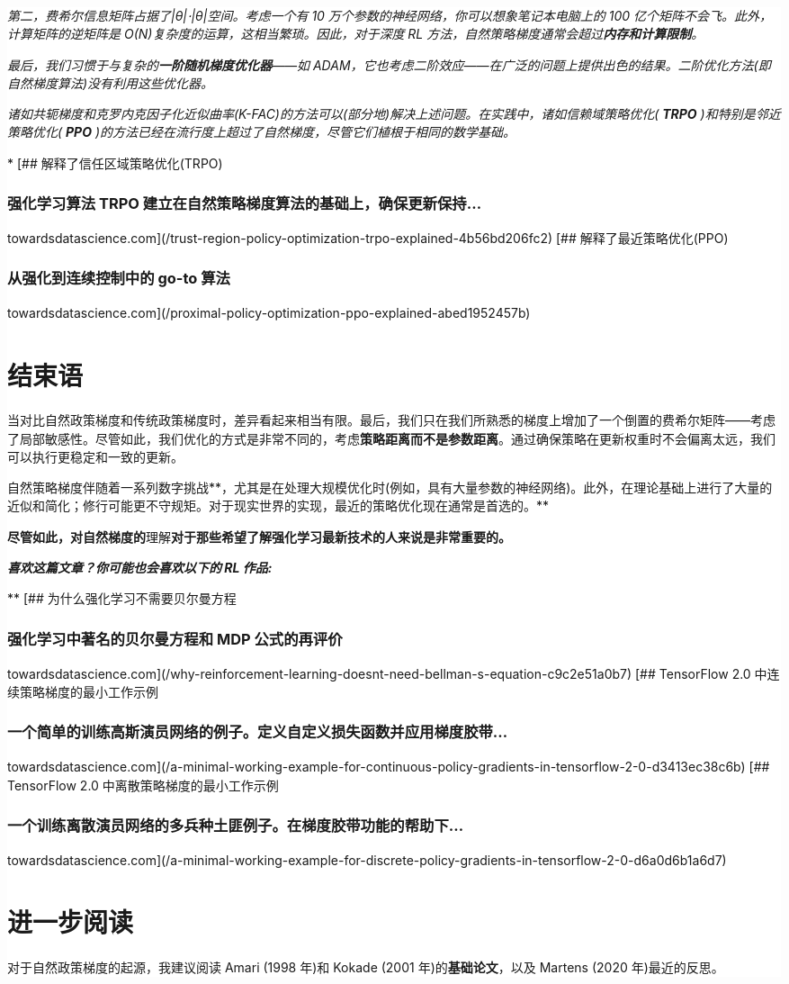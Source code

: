 *第二，费希尔信息矩阵占据了|θ|⋅|θ|空间。考虑一个有 10 万个参数的神经网络，你可以想象笔记本电脑上的 100 亿个矩阵不会飞。此外，计算矩阵的逆矩阵是 O(N)复杂度的运算，这相当繁琐。因此，对于深度 RL 方法，自然策略梯度通常会超过**内存和计算限制**。*

*最后，我们习惯于与复杂的**一阶随机梯度优化器**——如 ADAM，它也考虑二阶效应——在广泛的问题上提供出色的结果。二阶优化方法(即自然梯度算法)没有利用这些优化器。*

*诸如共轭梯度和克罗内克因子化近似曲率(K-FAC)的方法可以(部分地)解决上述问题。在实践中，诸如信赖域策略优化( **TRPO** )和特别是邻近策略优化( **PPO** )的方法已经在流行度上超过了自然梯度，尽管它们植根于相同的数学基础。*

*[](/trust-region-policy-optimization-trpo-explained-4b56bd206fc2) [## 解释了信任区域策略优化(TRPO)

### 强化学习算法 TRPO 建立在自然策略梯度算法的基础上，确保更新保持…

towardsdatascience.com](/trust-region-policy-optimization-trpo-explained-4b56bd206fc2) [](/proximal-policy-optimization-ppo-explained-abed1952457b) [## 解释了最近策略优化(PPO)

### 从强化到连续控制中的 go-to 算法

towardsdatascience.com](/proximal-policy-optimization-ppo-explained-abed1952457b) 

# 结束语

当对比自然政策梯度和传统政策梯度时，差异看起来相当有限。最后，我们只在我们所熟悉的梯度上增加了一个倒置的费希尔矩阵——考虑了局部敏感性。尽管如此，我们优化的方式是非常不同的，考虑**策略距离而不是参数距离**。通过确保策略在更新权重时不会偏离太远，我们可以执行更稳定和一致的更新。

自然策略梯度伴随着一系列数字挑战**，尤其是在处理大规模优化时(例如，具有大量参数的神经网络)。此外，在理论基础上进行了大量的近似和简化；修行可能更不守规矩。对于现实世界的实现，最近的策略优化现在通常是首选的。**

**尽管如此，对自然梯度的**理解**对于那些希望了解强化学习最新技术的人来说是非常重要的。**

***喜欢这篇文章？你可能也会喜欢以下的 RL 作品:***

**[](/why-reinforcement-learning-doesnt-need-bellman-s-equation-c9c2e51a0b7) [## 为什么强化学习不需要贝尔曼方程

### 强化学习中著名的贝尔曼方程和 MDP 公式的再评价

towardsdatascience.com](/why-reinforcement-learning-doesnt-need-bellman-s-equation-c9c2e51a0b7) [](/a-minimal-working-example-for-continuous-policy-gradients-in-tensorflow-2-0-d3413ec38c6b) [## TensorFlow 2.0 中连续策略梯度的最小工作示例

### 一个简单的训练高斯演员网络的例子。定义自定义损失函数并应用梯度胶带…

towardsdatascience.com](/a-minimal-working-example-for-continuous-policy-gradients-in-tensorflow-2-0-d3413ec38c6b) [](/a-minimal-working-example-for-discrete-policy-gradients-in-tensorflow-2-0-d6a0d6b1a6d7) [## TensorFlow 2.0 中离散策略梯度的最小工作示例

### 一个训练离散演员网络的多兵种土匪例子。在梯度胶带功能的帮助下…

towardsdatascience.com](/a-minimal-working-example-for-discrete-policy-gradients-in-tensorflow-2-0-d6a0d6b1a6d7) 

# 进一步阅读

对于自然政策梯度的起源，我建议阅读 Amari (1998 年)和 Kokade (2001 年)的**基础论文**，以及 Martens (2020 年)最近的反思。
